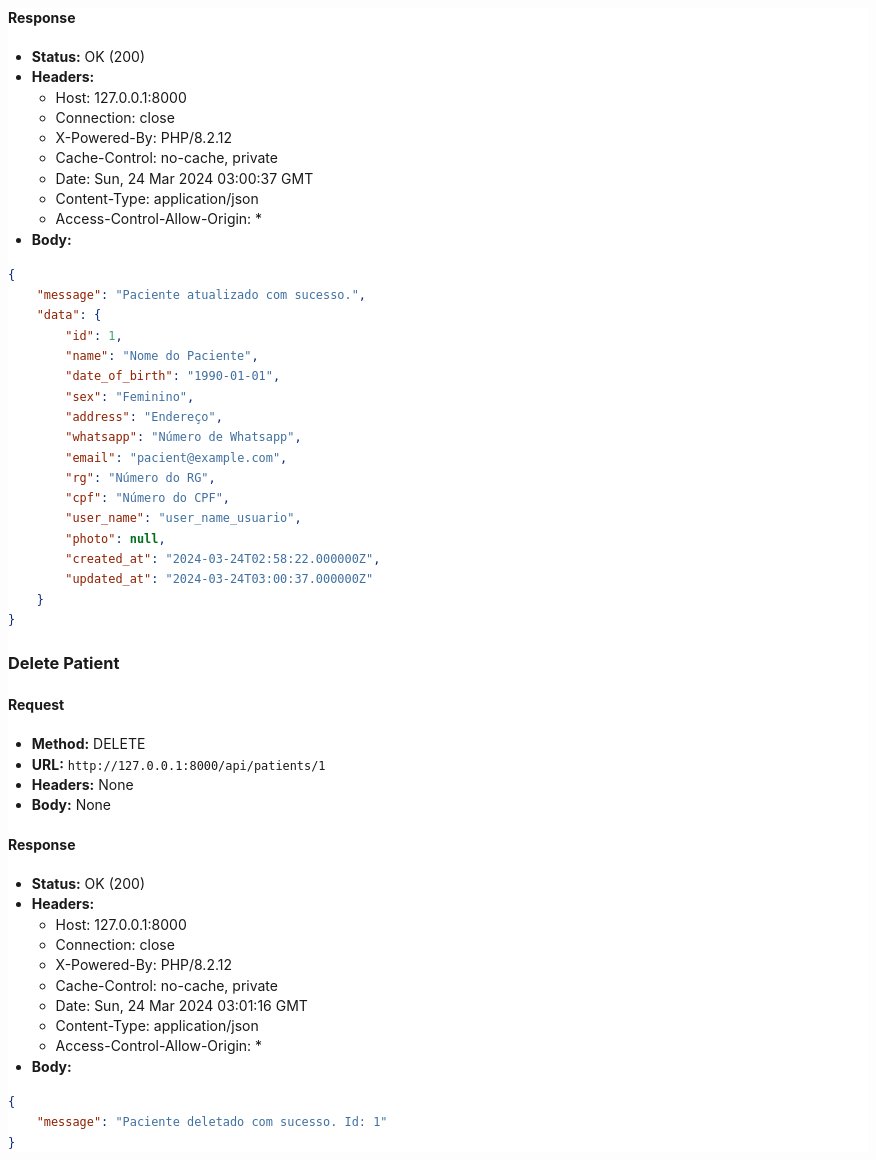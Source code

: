 #### Response
- **Status:** OK (200)
- **Headers:**
  - Host: 127.0.0.1:8000
  - Connection: close
  - X-Powered-By: PHP/8.2.12
  - Cache-Control: no-cache, private
  - Date: Sun, 24 Mar 2024 03:00:37 GMT
  - Content-Type: application/json
  - Access-Control-Allow-Origin: *
- **Body:**
```json
{
    "message": "Paciente atualizado com sucesso.",
    "data": {
        "id": 1,
        "name": "Nome do Paciente",
        "date_of_birth": "1990-01-01",
        "sex": "Feminino",
        "address": "Endereço",
        "whatsapp": "Número de Whatsapp",
        "email": "pacient@example.com",
        "rg": "Número do RG",
        "cpf": "Número do CPF",
        "user_name": "user_name_usuario",
        "photo": null,
        "created_at": "2024-03-24T02:58:22.000000Z",
        "updated_at": "2024-03-24T03:00:37.000000Z"
    }
}

```

### Delete Patient

#### Request
- **Method:** DELETE
- **URL:** `http://127.0.0.1:8000/api/patients/1`
- **Headers:** None
- **Body:** None

#### Response
- **Status:** OK (200)
- **Headers:**
  - Host: 127.0.0.1:8000
  - Connection: close
  - X-Powered-By: PHP/8.2.12
  - Cache-Control: no-cache, private
  - Date: Sun, 24 Mar 2024 03:01:16 GMT
  - Content-Type: application/json
  - Access-Control-Allow-Origin: *
- **Body:**
```json
{
    "message": "Paciente deletado com sucesso. Id: 1"
}

```